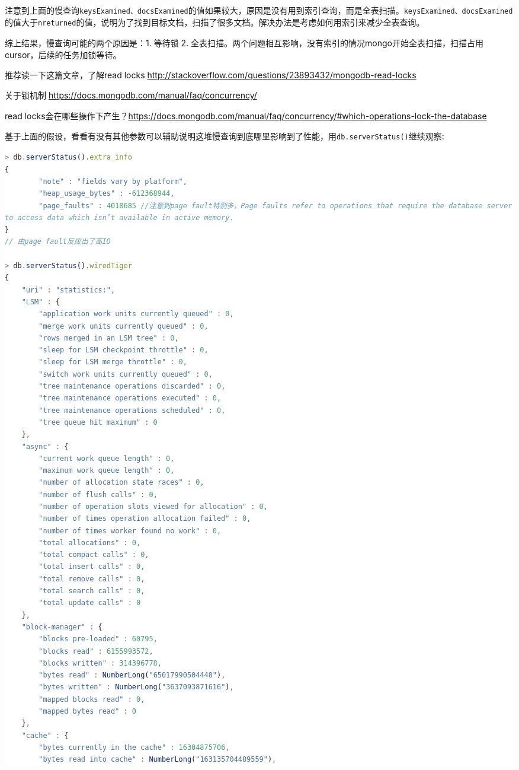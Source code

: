 注意到上面的慢查询`keysExamined、docsExamined`的值如果较大，原因是没有用到索引查询，而是全表扫描。`keysExamined、docsExamined`的值大于`nreturned`的值，说明为了找到目标文档，扫描了很多文档。解决办法是考虑如何用索引来减少全表查询。

综上结果，慢查询可能的两个原因是：1. 等待锁 2. 全表扫描。两个问题相互影响，没有索引的情况mongo开始全表扫描，扫描占用cursor，后续的任务加锁等待。

推荐读一下这篇文章，了解read locks http://stackoverflow.com/questions/23893432/mongodb-read-locks

关于锁机制 https://docs.mongodb.com/manual/faq/concurrency/

read locks会在哪些操作下产生？https://docs.mongodb.com/manual/faq/concurrency/#which-operations-lock-the-database

基于上面的假设，看看有没有其他参数可以辅助说明这堆慢查询到底哪里影响到了性能，用`db.serverStatus()`继续观察:

```javascript
> db.serverStatus().extra_info
{
		"note" : "fields vary by platform",
		"heap_usage_bytes" : -612368944,
		"page_faults" : 4018685 //注意到page fault特别多，Page faults refer to operations that require the database server to access data which isn’t available in active memory.
}
// 由page fault反应出了高IO

> db.serverStatus().wiredTiger
{
	"uri" : "statistics:",
	"LSM" : {
		"application work units currently queued" : 0,
		"merge work units currently queued" : 0,
		"rows merged in an LSM tree" : 0,
		"sleep for LSM checkpoint throttle" : 0,
		"sleep for LSM merge throttle" : 0,
		"switch work units currently queued" : 0,
		"tree maintenance operations discarded" : 0,
		"tree maintenance operations executed" : 0,
		"tree maintenance operations scheduled" : 0,
		"tree queue hit maximum" : 0
	},
	"async" : {
		"current work queue length" : 0,
		"maximum work queue length" : 0,
		"number of allocation state races" : 0,
		"number of flush calls" : 0,
		"number of operation slots viewed for allocation" : 0,
		"number of times operation allocation failed" : 0,
		"number of times worker found no work" : 0,
		"total allocations" : 0,
		"total compact calls" : 0,
		"total insert calls" : 0,
		"total remove calls" : 0,
		"total search calls" : 0,
		"total update calls" : 0
	},
	"block-manager" : {
		"blocks pre-loaded" : 60795,
		"blocks read" : 6155993572,
		"blocks written" : 314396778,
		"bytes read" : NumberLong("65017990504448"),
		"bytes written" : NumberLong("3637093871616"),
		"mapped blocks read" : 0,
		"mapped bytes read" : 0
	},
	"cache" : {
		"bytes currently in the cache" : 16304875706,
		"bytes read into cache" : NumberLong("163135704489559"),
```